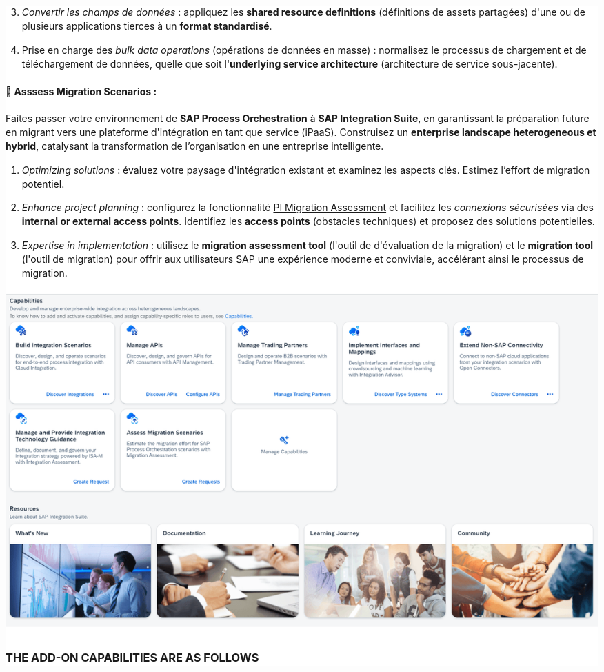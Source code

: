 3. *Convertir les champs de données* : appliquez les **shared resource definitions** (définitions de assets partagées) d'une ou de plusieurs applications tierces à un **format standardisé**.

4. Prise en charge des _bulk data operations_ (opérations de données en masse) : normalisez le processus de chargement et de téléchargement de données, quelle que soit l'**underlying service architecture** (architecture de service sous-jacente).

#### 💮 **Asssess Migration Scenarios** :

Faites passer votre environnement de **SAP Process Orchestration** à **SAP Integration Suite**, en garantissant la préparation future en migrant vers une plateforme d'intégration en tant que service ([iPaaS](../☼%20UNIT%200%20-%20Lexicon/♠%20iPaaS.md)). Construisez un **enterprise landscape heterogeneous et hybrid**, catalysant la transformation de l’organisation en une entreprise intelligente.

1. *Optimizing solutions* : évaluez votre paysage d'intégration existant et examinez les aspects clés. Estimez l’effort de migration potentiel.

2. *Enhance project planning* : configurez la fonctionnalité [PI Migration Assessment](../☼%20UNIT%200%20-%20Lexicon/♠%20PI%20Migration%20Assessment.md) et facilitez les _connexions sécurisées_ via des **internal or external access points**. Identifiez les **access points** (obstacles techniques) et proposez des solutions potentielles.

3. *Expertise in implementation* : utilisez le **migration assessment tool** (l'outil de d'évaluation de la migration) et le **migration tool** (l'outil de migration) pour offrir aux utilisateurs SAP une expérience moderne et conviviale, accélérant ainsi le processus de migration.

![](./assets/capabilities_integrationsuite.png)

### THE ADD-ON CAPABILITIES ARE AS FOLLOWS
